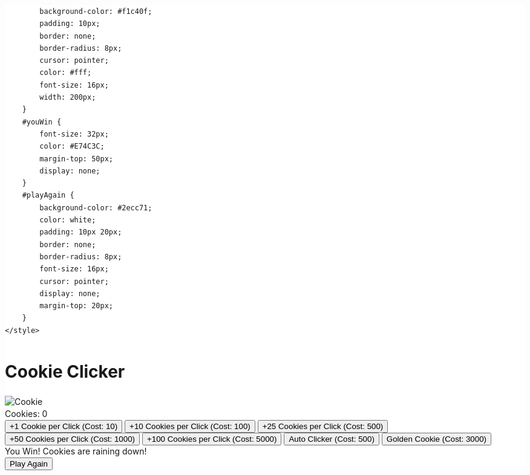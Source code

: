             background-color: #f1c40f;
            padding: 10px;
            border: none;
            border-radius: 8px;
            cursor: pointer;
            color: #fff;
            font-size: 16px;
            width: 200px;
        }
        #youWin {
            font-size: 32px;
            color: #E74C3C;
            margin-top: 50px;
            display: none;
        }
        #playAgain {
            background-color: #2ecc71;
            color: white;
            padding: 10px 20px;
            border: none;
            border-radius: 8px;
            font-size: 16px;
            cursor: pointer;
            display: none;
            margin-top: 20px;
        }
    </style>
<body>
    <h1>Cookie Clicker</h1>
    <div id="gameContainer">
        <img id="cookie" src="https://prettysimplesweet.com/wp-content/uploads/2020/07/Big-Chocolate-Chip-Cookies-150x150.jpg" alt="Cookie">
        <div id="score">Cookies: 0</div>
        <div id="upgrades">
            <button class="upgrade" onclick="buyUpgrade(10, 1)">+1 Cookie per Click (Cost: 10)</button>
            <button class="upgrade" onclick="buyUpgrade(100, 10)">+10 Cookies per Click (Cost: 100)</button>
            <button class="upgrade" onclick="buyUpgrade(500, 25)">+25 Cookies per Click (Cost: 500)</button>
            <button class="upgrade" onclick="buyUpgrade(1000, 50)">+50 Cookies per Click (Cost: 1000)</button>
            <button class="upgrade" onclick="buyUpgrade(5000, 100)">+100 Cookies per Click (Cost: 5000)</button>
            <button class="upgrade" onclick="buyAutoClicker(500)">Auto Clicker (Cost: 500)</button>
            <button class="upgrade" onclick="buyGoldenCookie(3000)">Golden Cookie (Cost: 3000)</button>
        </div>
        <div id="youWin">You Win! Cookies are raining down!</div>
        <button id="playAgain" onclick="resetGame()">Play Again</button>
    </div>

<audio id="cookiecrunch.mp3" src="http://sounds/cookiecrunch.mp3"></audio>

</body>
<script>
    let cookies = 0;
    let cookiesPerClick = 1;
    let autoClicker = null;
    const scoreElement = document.getElementById("score");
    const cookieElement = document.getElementById("cookie");
    const youWinElement = document.getElementById("youWin");
    const playAgainButton = document.getElementById("playAgain");
    const clickSound = document.getElementById("cookiesound"); // Use the correct ID
    cookieElement.addEventListener("click", function () {
        cookies += cookiesPerClick;
        updateScore();
        checkWinCondition();
        playClickSound(); // Play sound on click
    });